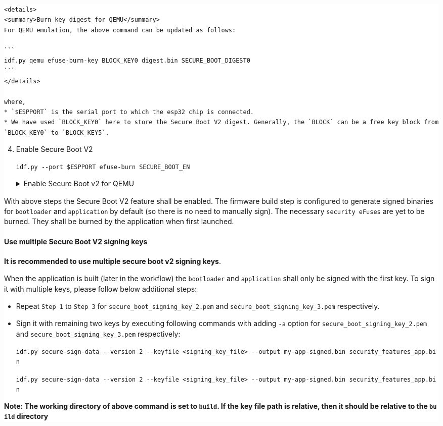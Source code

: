 	<details>
	<summary>Burn key digest for QEMU</summary>
	For QEMU emulation, the above command can be updated as follows:

	```
	idf.py qemu efuse-burn-key BLOCK_KEY0 digest.bin SECURE_BOOT_DIGEST0
	```
	</details>

	where,
	* `$ESPPORT` is the serial port to which the esp32 chip is connected.
	* We have used `BLOCK_KEY0` here to store the Secure Boot V2 digest. Generally, the `BLOCK` can be a free key block from `BLOCK_KEY0` to `BLOCK_KEY5`.


4. Enable Secure Boot V2

	```
	idf.py --port $ESPPORT efuse-burn SECURE_BOOT_EN
	```

	<details>
	<summary>Enable Secure Boot v2 for QEMU</summary>
	For QEMU emulation, the above command can be updated as follows:

	```
	idf.py qemu efuse-burn SECURE_BOOT_EN
	```
	</details>

With above steps the Secure Boot V2 feature shall be enabled. The firmware build step is configured to generate signed binaries for `bootloader` and `application` by default (so there is no need to manually sign).
The necessary `security eFuses` are yet to be burned. They shall be burned by the application when first launched.

#### Use multiple Secure Boot V2 signing keys
**It is recommended to use multiple secure boot v2 signing keys**.

When the application is built (later in the workflow) the `bootloader` and `application` shall only be signed with the first key. To sign it with multiple keys, please follow below additional steps:

-  Repeat `Step 1` to `Step 3` for `secure_boot_signing_key_2.pem` and `secure_boot_signing_key_3.pem` respectively.
-  Sign it with remaining two keys by executing following commands with adding `-a` option for `secure_boot_signing_key_2.pem` and `secure_boot_signing_key_3.pem` respectively:

	```
	idf.py secure-sign-data --version 2 --keyfile <signing_key_file> --output my-app-signed.bin security_features_app.bin
	```
	```
	idf.py secure-sign-data --version 2 --keyfile <signing_key_file> --output my-app-signed.bin security_features_app.bin
	```

**Note: The working directory of above command is set to `build`. If the key file path is relative, then it should be relative to the `build` directory**
